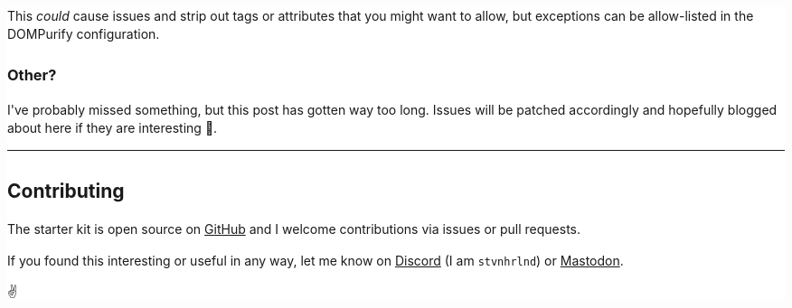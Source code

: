 This *could* cause issues and strip out tags or attributes that you might want to allow, but exceptions can be allow-listed in the DOMPurify configuration.

### Other?

I've probably missed something, but this post has gotten way too long. Issues will be patched accordingly and hopefully blogged about here if they are interesting 🙂.

---

## Contributing

The starter kit is open source on [GitHub](https://github.com/Full-Hack-Developer/fr1end1y) and I welcome contributions via issues or pull requests.

If you found this interesting or useful in any way, let me know on [Discord](https://community.umbraco.com/get-involved/community-discord-server/) (I am `stvnhrlnd`) or [Mastodon](https://umbracocommunity.social/@stvnhrlnd).

✌️
